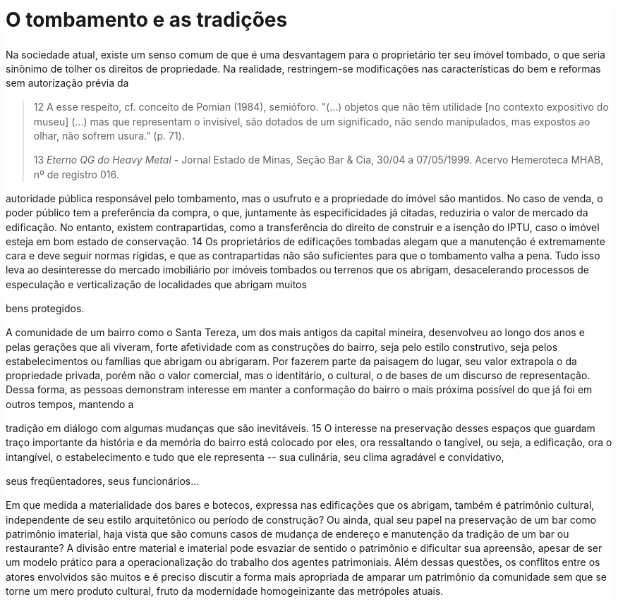 # O tombamento e as tradições

Na sociedade atual, existe um senso comum de que é uma desvantagem para
o proprietário ter seu imóvel tombado, o que seria sinônimo de tolher os
direitos de propriedade. Na realidade, restringem-se modificações nas
características do bem e reformas sem autorização prévia da

> 12 A esse respeito, cf. conceito de Pomian (1984), semióforo. "(\...)
> objetos que não têm utilidade \[no contexto expositivo do museu\]
> (\...) mas que representam o invisível, são dotados de um significado,
> não sendo manipulados, mas expostos ao olhar, não sofrem usura." (p.
> 71).
>
> 13 *Eterno QG do Heavy Metal* - Jornal Estado de Minas, Seção Bar &
> Cia, 30/04 a 07/05/1999. Acervo Hemeroteca MHAB, nº de registro 016.

autoridade pública responsável pelo tombamento, mas o usufruto e a
propriedade do imóvel são mantidos. No caso de venda, o poder público
tem a preferência da compra, o que, juntamente às especificidades já
citadas, reduziria o valor de mercado da edificação. No entanto, existem
contrapartidas, como a transferência do direito de construir e a isenção
do IPTU, caso o imóvel esteja em bom estado de conservação. 14 Os
proprietários de edificações tombadas alegam que a manutenção é
extremamente cara e deve seguir normas rígidas, e que as contrapartidas
não são suficientes para que o tombamento valha a pena. Tudo isso leva
ao desinteresse do mercado imobiliário por imóveis tombados ou terrenos
que os abrigam, desacelerando processos de especulação e verticalização
de localidades que abrigam muitos

bens protegidos.

A comunidade de um bairro como o Santa Tereza, um dos mais antigos da
capital mineira, desenvolveu ao longo dos anos e pelas gerações que ali
viveram, forte afetividade com as construções do bairro, seja pelo
estilo construtivo, seja pelos estabelecimentos ou famílias que abrigam
ou abrigaram. Por fazerem parte da paisagem do lugar, seu valor
extrapola o da propriedade privada, porém não o valor comercial, mas o
identitário, o cultural, o de bases de um discurso de representação.
Dessa forma, as pessoas demonstram interesse em manter a conformação do
bairro o mais próxima possível do que já foi em outros tempos, mantendo
a

tradição em diálogo com algumas mudanças que são inevitáveis. 15 O
interesse na preservação desses espaços que guardam traço importante da
história e da memória do bairro está colocado por eles, ora ressaltando
o tangível, ou seja, a edificação, ora o intangível, o estabelecimento e
tudo que ele representa -- sua culinária, seu clima agradável e
convidativo,

seus freqüentadores, seus funcionários\...

Em que medida a materialidade dos bares e botecos, expressa nas
edificações que os abrigam, também é patrimônio cultural, independente
de seu estilo arquitetônico ou período de construção? Ou ainda, qual seu
papel na preservação de um bar como patrimônio imaterial, haja vista que
são comuns casos de mudança de endereço e manutenção da tradição de um
bar ou restaurante? A divisão entre material e imaterial pode esvaziar
de sentido o patrimônio e dificultar sua apreensão, apesar de ser um
modelo prático para a operacionalização do trabalho dos agentes
patrimoniais. Além dessas questões, os conflitos entre os atores
envolvidos são muitos e é preciso discutir a forma mais apropriada de
amparar um patrimônio da comunidade sem que se torne um mero produto
cultural, fruto da modernidade homogeinizante das metrópoles atuais.
